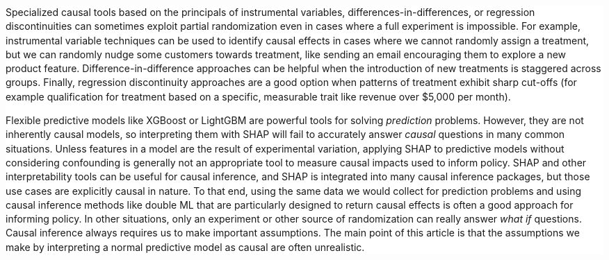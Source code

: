 Specialized causal tools based on the principals of instrumental variables, differences-in-differences, or regression discontinuities can sometimes exploit partial randomization even in cases where a full experiment is impossible. For example, instrumental variable techniques can be used to identify causal effects in cases where we cannot randomly assign a treatment, but we can randomly nudge some customers towards treatment, like sending an email encouraging them to explore a new product feature. Difference-in-difference approaches can be helpful when the introduction of new treatments is staggered across groups. Finally, regression discontinuity approaches are a good option when patterns of treatment exhibit sharp cut-offs (for example qualification for treatment based on a specific, measurable trait like revenue over $5,000 per month).

Flexible predictive models like XGBoost or LightGBM are powerful tools for solving _prediction_ problems. However, they are not inherently causal models, so interpreting them with SHAP will fail to accurately answer _causal_ questions in many common situations. Unless features in a model are the result of experimental variation, applying SHAP to predictive models without considering confounding is generally not an appropriate tool to measure causal impacts used to inform policy. SHAP and other interpretability tools can be useful for causal inference, and SHAP is integrated into many causal inference packages, but those use cases are explicitly causal in nature. To that end, using the same data we would collect for prediction problems and using causal inference methods like double ML that are particularly designed to return causal effects is often a good approach for informing policy. In other situations, only an experiment or other source of randomization can really answer _what if_ questions. Causal inference always requires us to make important assumptions. The main point of this article is that the assumptions we make by interpreting a normal predictive model as causal are often unrealistic.